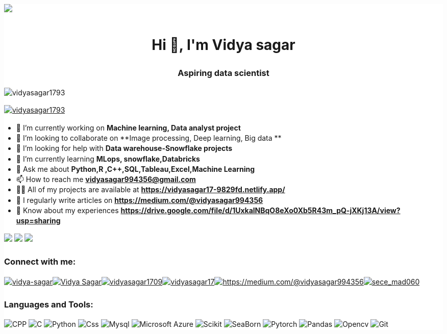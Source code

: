 <img src="https://raw.githubusercontent.com/BEPb/BEPb/5c63fa170d1cbbb0b1974f05a3dbe6aca3f5b7f3/assets/Bottom_up.svg" width="100%" />
<h1 align="center">Hi 👋, I'm Vidya sagar</h1>
<h3 align="center">Aspiring data scientist</h3>
<p align="left"> <img src="https://komarev.com/ghpvc/?username=vidyasagar1793&label=Profile%20views&color=0e75b6&style=flat" alt="vidyasagar1793" /> </p>

<p align="left"> <a href="https://github.com/ryo-ma/github-profile-trophy"><img src="https://github-profile-trophy.vercel.app/?username=vidyasagar1793&theme=default" alt="vidyasagar1793" /></a> </p>

- 🔭 I’m currently working on **Machine learning, Data analyst project**
- 👯 I’m looking to collaborate on **Image processing, Deep learning, Big data **
- 🤝 I’m looking for help with **Data warehouse-Snowflake projects**
- 🌱 I’m currently learning **MLops, snowflake,Databricks**
- 💬 Ask me about **Python,R ,C++,SQL,Tableau,Excel,Machine Learning**
- 📫 How to reach me **vidyasagar994356@gmail.com**
- 👨‍💻 All of my projects are available at **https://vidyasagar17-9829fd.netlify.app/**
- 📝 I regularly write articles on **https://medium.com/@vidyasagar994356**
- 📄 Know about my experiences **https://drive.google.com/file/d/1UxkalNBqO8eXo0Xb5R43m_pQ-jXKj13A/view?usp=sharing**

<div> <a href="https://www.linkedin.com/in/vidya-sagar" target="_blank"><img src="https://img.shields.io/badge/LinkedIn-0077B5?style=for-the-badge&logo=linkedin&logoColor=white" target="_blank"></a>
<a href="https://github.com/vidyasagar1793" target="_blank"><img src="https://img.shields.io/badge/GitHub-100000?style=for-the-badge&logo=github&logoColor=white" target="_blank"></a>
<a href = "mailto:vidyasagar994356@gmail.com"><img src="https://img.shields.io/badge/-Gmail-%23333?style=for-the-badge&logo=gmail&logoColor=white" target="_blank"></a>
</div><h3 align="left">Connect with me:</h3>
<p align="left">
<a href="https://linkedin.com/in/vidya-sagar" target="blank"><img align="center" src="https://raw.githubusercontent.com/teamedwardforever/Readme-Generator/71f25dd8b98329b168142a6b782a107b75eab178/svg/Social/linked-in-alt.svg" alt="vidya-sagar" height="30" width="40" /></a><a href="https://www.hackerrank.com/Vidya Sagar" target="blank"><img align="center" src="https://raw.githubusercontent.com/teamedwardforever/Readme-Generator/71f25dd8b98329b168142a6b782a107b75eab178/svg/Social/hackerrank.svg" alt="Vidya Sagar" height="30" width="40" /></a><a href="https://www.leetcode.com/vidyasagar1709" target="blank"><img align="center" src="https://raw.githubusercontent.com/teamedwardforever/Readme-Generator/71f25dd8b98329b168142a6b782a107b75eab178/svg/Social/leet-code.svg" alt="vidyasagar1709" height="30" width="40" /></a><a href="https://kaggle.com/vidyasagar17" target="blank"><img align="center" src="https://raw.githubusercontent.com/teamedwardforever/Readme-Generator/71f25dd8b98329b168142a6b782a107b75eab178/svg/Social/kaggle.svg" alt="vidyasagar17" height="30" width="40" /></a><a href="https://medium.com/https://medium.com/@vidyasagar994356" target="blank"><img align="center" src="https://raw.githubusercontent.com/teamedwardforever/Readme-Generator/71f25dd8b98329b168142a6b782a107b75eab178/svg/Social/medium.svg" alt="https://medium.com/@vidyasagar994356" height="30" width="40" /></a><a href="https://www.codechef.com/users/sece_mad060" target="blank"><img align="center" src="https://raw.githubusercontent.com/teamedwardforever/Readme-Generator/71f25dd8b98329b168142a6b782a107b75eab178/svg/Social/codechef.svg" alt="sece_mad060" height="30" width="40" /></a></p>

<h3 align="left">Languages and Tools:</h3>
<p align="left">
<img src="https://raw.githubusercontent.com/teamedwardforever/Readme-Generator/71f25dd8b98329b168142a6b782a107b75eab178/svg/Skills/Languages/cplusplus-original.svg" alt="CPP" width="40" height="40"/>
<img src="https://raw.githubusercontent.com/teamedwardforever/Readme-Generator/71f25dd8b98329b168142a6b782a107b75eab178/svg/Skills/Languages/c-original.svg" alt="C" width="40" height="40"/>
<img src="https://raw.githubusercontent.com/teamedwardforever/Readme-Generator/71f25dd8b98329b168142a6b782a107b75eab178/svg/Skills/Languages/python-original.svg" alt="Python" width="40" height="40"/>
<img src="https://raw.githubusercontent.com/teamedwardforever/Readme-Generator/71f25dd8b98329b168142a6b782a107b75eab178/svg/Skills/Frontend/css3-original-wordmark.svg" alt="Css" width="40" height="40"/>
<img src="https://raw.githubusercontent.com/teamedwardforever/Readme-Generator/71f25dd8b98329b168142a6b782a107b75eab178/svg/Skills/Database/mysql-original-wordmark.svg" alt="Mysql" width="40" height="40"/>
<img src="https://raw.githubusercontent.com/teamedwardforever/Readme-Generator/71f25dd8b98329b168142a6b782a107b75eab178/svg/Skills/Devops/microsoft_azure-icon.svg" alt="Microsoft Azure" width="40" height="40"/>
<img src="https://raw.githubusercontent.com/teamedwardforever/Readme-Generator/71f25dd8b98329b168142a6b782a107b75eab178/svg/Skills/ML/Scikit_learn_logo_small.svg" alt="Scikit" width="40" height="40"/>
<img src="https://raw.githubusercontent.com/teamedwardforever/Readme-Generator/71f25dd8b98329b168142a6b782a107b75eab178/svg/Skills/ML/logo-mark-lightbg.svg" alt="SeaBorn" width="40" height="40"/>
<img src="https://raw.githubusercontent.com/teamedwardforever/Readme-Generator/71f25dd8b98329b168142a6b782a107b75eab178/svg/Skills/ML/pytorch-icon.svg" alt="Pytorch" width="40" height="40"/>
<img src="https://raw.githubusercontent.com/teamedwardforever/Readme-Generator/71f25dd8b98329b168142a6b782a107b75eab178/svg/Skills/ML/pandas-original.svg" alt="Pandas" width="40" height="40"/>
<img src="https://raw.githubusercontent.com/teamedwardforever/Readme-Generator/71f25dd8b98329b168142a6b782a107b75eab178/svg/Skills/ML/opencv-icon.svg" alt="Opencv" width="40" height="40"/>
<img src="https://raw.githubusercontent.com/teamedwardforever/Readme-Generator/71f25dd8b98329b168142a6b782a107b75eab178/svg/Skills/Other/git-scm-icon.svg" alt="Git" width="40" height="40"/>